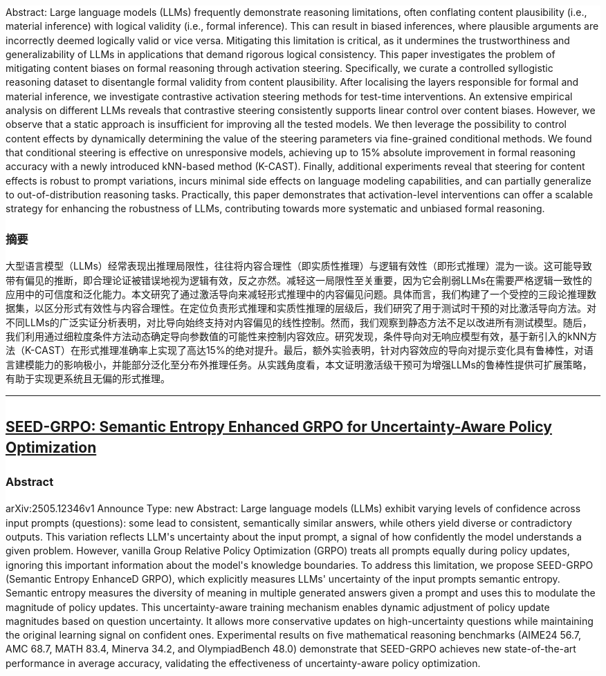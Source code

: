 Abstract: Large language models (LLMs) frequently demonstrate reasoning limitations, often conflating content plausibility (i.e., material inference) with logical validity (i.e., formal inference). This can result in biased inferences, where plausible arguments are incorrectly deemed logically valid or vice versa. Mitigating this limitation is critical, as it undermines the trustworthiness and generalizability of LLMs in applications that demand rigorous logical consistency. This paper investigates the problem of mitigating content biases on formal reasoning through activation steering. Specifically, we curate a controlled syllogistic reasoning dataset to disentangle formal validity from content plausibility. After localising the layers responsible for formal and material inference, we investigate contrastive activation steering methods for test-time interventions. An extensive empirical analysis on different LLMs reveals that contrastive steering consistently supports linear control over content biases. However, we observe that a static approach is insufficient for improving all the tested models. We then leverage the possibility to control content effects by dynamically determining the value of the steering parameters via fine-grained conditional methods. We found that conditional steering is effective on unresponsive models, achieving up to 15% absolute improvement in formal reasoning accuracy with a newly introduced kNN-based method (K-CAST). Finally, additional experiments reveal that steering for content effects is robust to prompt variations, incurs minimal side effects on language modeling capabilities, and can partially generalize to out-of-distribution reasoning tasks. Practically, this paper demonstrates that activation-level interventions can offer a scalable strategy for enhancing the robustness of LLMs, contributing towards more systematic and unbiased formal reasoning.

### 摘要
大型语言模型（LLMs）经常表现出推理局限性，往往将内容合理性（即实质性推理）与逻辑有效性（即形式推理）混为一谈。这可能导致带有偏见的推断，即合理论证被错误地视为逻辑有效，反之亦然。减轻这一局限性至关重要，因为它会削弱LLMs在需要严格逻辑一致性的应用中的可信度和泛化能力。本文研究了通过激活导向来减轻形式推理中的内容偏见问题。具体而言，我们构建了一个受控的三段论推理数据集，以区分形式有效性与内容合理性。在定位负责形式推理和实质性推理的层级后，我们研究了用于测试时干预的对比激活导向方法。对不同LLMs的广泛实证分析表明，对比导向始终支持对内容偏见的线性控制。然而，我们观察到静态方法不足以改进所有测试模型。随后，我们利用通过细粒度条件方法动态确定导向参数值的可能性来控制内容效应。研究发现，条件导向对无响应模型有效，基于新引入的kNN方法（K-CAST）在形式推理准确率上实现了高达15%的绝对提升。最后，额外实验表明，针对内容效应的导向对提示变化具有鲁棒性，对语言建模能力的影响极小，并能部分泛化至分布外推理任务。从实践角度看，本文证明激活级干预可为增强LLMs的鲁棒性提供可扩展策略，有助于实现更系统且无偏的形式推理。

---

## [SEED-GRPO: Semantic Entropy Enhanced GRPO for Uncertainty-Aware Policy Optimization](https://arxiv.org/abs/2505.12346)

### Abstract
arXiv:2505.12346v1 Announce Type: new 
Abstract: Large language models (LLMs) exhibit varying levels of confidence across input prompts (questions): some lead to consistent, semantically similar answers, while others yield diverse or contradictory outputs. This variation reflects LLM's uncertainty about the input prompt, a signal of how confidently the model understands a given problem. However, vanilla Group Relative Policy Optimization (GRPO) treats all prompts equally during policy updates, ignoring this important information about the model's knowledge boundaries. To address this limitation, we propose SEED-GRPO (Semantic Entropy EnhanceD GRPO), which explicitly measures LLMs' uncertainty of the input prompts semantic entropy. Semantic entropy measures the diversity of meaning in multiple generated answers given a prompt and uses this to modulate the magnitude of policy updates. This uncertainty-aware training mechanism enables dynamic adjustment of policy update magnitudes based on question uncertainty. It allows more conservative updates on high-uncertainty questions while maintaining the original learning signal on confident ones. Experimental results on five mathematical reasoning benchmarks (AIME24 56.7, AMC 68.7, MATH 83.4, Minerva 34.2, and OlympiadBench 48.0) demonstrate that SEED-GRPO achieves new state-of-the-art performance in average accuracy, validating the effectiveness of uncertainty-aware policy optimization.
